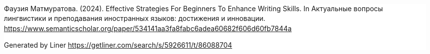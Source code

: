Фаузия Матмуратова. (2024). Effective Strategies For Beginners To Enhance Writing Skills. In Актуальные вопросы лингвистики и преподавания иностранных языков: достижения и инновации. https://www.semanticscholar.org/paper/534141aa3fa8fabc6adea60682f606d60fb7844a



Generated by Liner
https://getliner.com/search/s/5926611/t/86088704
